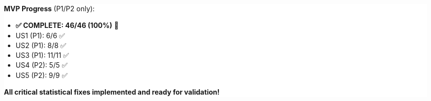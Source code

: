 **MVP Progress** (P1/P2 only):
- **✅ COMPLETE: 46/46 (100%)** 🎉
- US1 (P1): 6/6 ✅
- US2 (P1): 8/8 ✅
- US3 (P1): 11/11 ✅
- US4 (P2): 5/5 ✅
- US5 (P2): 9/9 ✅

**All critical statistical fixes implemented and ready for validation!**
